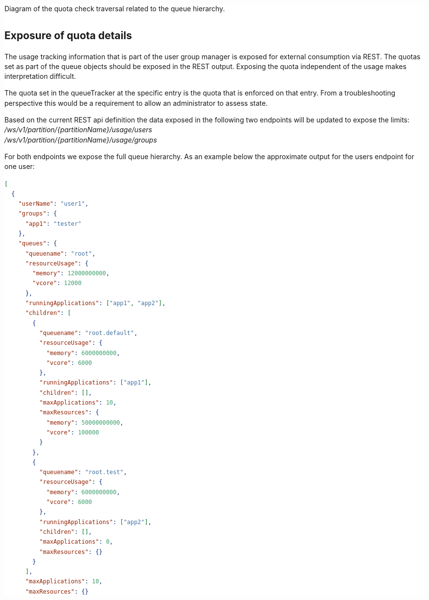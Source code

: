 Diagram of the quota check traversal related to the queue hierarchy.

## Exposure of quota details

The usage tracking information that is part of the user group manager is exposed for external consumption via REST. 
The quotas set as part of the queue objects should be exposed in the REST output. 
Exposing the quota independent of the usage makes interpretation difficult.

The quota set in the queueTracker at the specific entry is the quota that is enforced on that entry. 
From a troubleshooting perspective this would be a requirement to allow an administrator to assess state.

Based on the current REST api definition the data exposed in the following two endpoints will be updated to expose the limits:  
_/ws/v1/partition/{partitionName}/usage/users_  
_/ws/v1/partition/{partitionName}/usage/groups_  

For both endpoints we expose the full queue hierarchy. As an example below the approximate output for the users endpoint for one user:

```json
[
  {
    "userName": "user1",
    "groups": {
      "app1": "tester"
    },
    "queues": {
      "queuename": "root",
      "resourceUsage": {
        "memory": 12000000000,
        "vcore": 12000
      },
      "runningApplications": ["app1", "app2"],
      "children": [
        {
          "queuename": "root.default",
          "resourceUsage": {
            "memory": 6000000000,
            "vcore": 6000
          },
          "runningApplications": ["app1"],
          "children": [],
          "maxApplications": 10,
          "maxResources": {
            "memory": 50000000000,
            "vcore": 100000
          }
        },
        {
          "queuename": "root.test",
          "resourceUsage": {
            "memory": 6000000000,
            "vcore": 6000
          },
          "runningApplications": ["app2"],
          "children": [],
          "maxApplications": 0,
          "maxResources": {}
        }
      ],
      "maxApplications": 10,
      "maxResources": {}
```